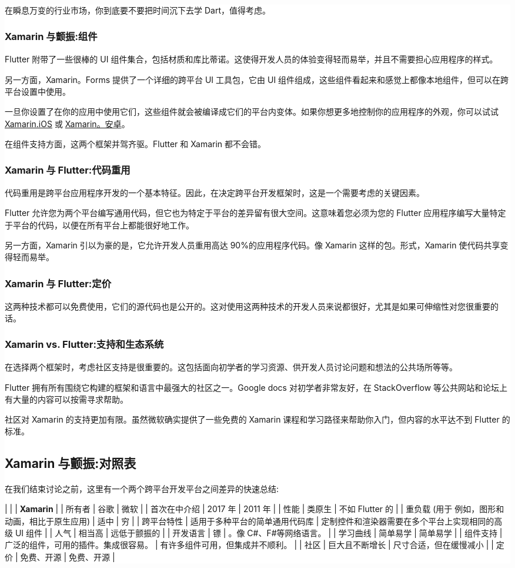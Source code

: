 在瞬息万变的行业市场，你到底要不要把时间沉下去学 Dart，值得考虑。

### Xamarin 与颤振:组件

Flutter 附带了一些很棒的 UI 组件集合，包括材质和库比蒂诺。这使得开发人员的体验变得轻而易举，并且不需要担心应用程序的样式。

另一方面，Xamarin。Forms 提供了一个详细的跨平台 UI 工具包，它由 UI 组件组成，这些组件看起来和感觉上都像本地组件，但可以在跨平台设置中使用。

一旦你设置了在你的应用中使用它们，这些组件就会被编译成它们的平台内变体。如果你想更多地控制你的应用程序的外观，你可以试试 [Xamarin.iOS](https://docs.microsoft.com/en-us/xamarin/ios/) 或 [Xamarin。安卓](https://docs.microsoft.com/en-us/xamarin/android/)。

在组件支持方面，这两个框架并驾齐驱。Flutter 和 Xamarin 都不会错。

### Xamarin 与 Flutter:代码重用

代码重用是跨平台应用程序开发的一个基本特征。因此，在决定跨平台开发框架时，这是一个需要考虑的关键因素。

Flutter 允许您为两个平台编写通用代码，但它也为特定于平台的差异留有很大空间。这意味着您必须为您的 Flutter 应用程序编写大量特定于平台的代码，以便在所有平台上都能很好地工作。

另一方面，Xamarin 引以为豪的是，它允许开发人员重用高达 90%的应用程序代码。像 Xamarin 这样的包。形式，Xamarin 使代码共享变得轻而易举。

### Xamarin 与 Flutter:定价

这两种技术都可以免费使用，它们的源代码也是公开的。这对使用这两种技术的开发人员来说都很好，尤其是如果可伸缩性对您很重要的话。

### Xamarin vs. Flutter:支持和生态系统

在选择两个框架时，考虑社区支持是很重要的。这包括面向初学者的学习资源、供开发人员讨论问题和想法的公共场所等等。

Flutter 拥有所有围绕它构建的框架和语言中最强大的社区之一。Google docs 对初学者非常友好，在 StackOverflow 等公共网站和论坛上有大量的内容可以按需寻求帮助。

社区对 Xamarin 的支持更加有限。虽然微软确实提供了一些免费的 Xamarin 课程和学习路径来帮助你入门，但内容的水平达不到 Flutter 的标准。

## Xamarin 与颤振:对照表

在我们结束讨论之前，这里有一个两个跨平台开发平台之间差异的快速总结:

|  |  | **Xamarin** |
| 所有者 | 谷歌 | 微软 |
| 首次在中介绍 | 2017 年 | 2011 年 |
| 性能 | 类原生 | 不如 Flutter 的 |
| 重负载 (用于 例如，图形和动画，相比于原生应用) | 适中 | 穷 |
| 跨平台特性 | 适用于多种平台的简单通用代码库 | 定制控件和渲染器需要在多个平台上实现相同的高级 UI 组件 |
| 人气 | 相当高 | 远低于颤振的 |
| 开发语言 | 镖 | 。像 C#、F#等网络语言。 |
| 学习曲线 | 简单易学 | 简单易学 |
| 组件支持 | 广泛的组件，可用的插件。集成很容易。 | 有许多组件可用，但集成并不顺利。 |
| 社区 | 巨大且不断增长 | 尺寸合适，但在缓慢减小 |
| 定价 | 免费、开源 | 免费、开源 |
